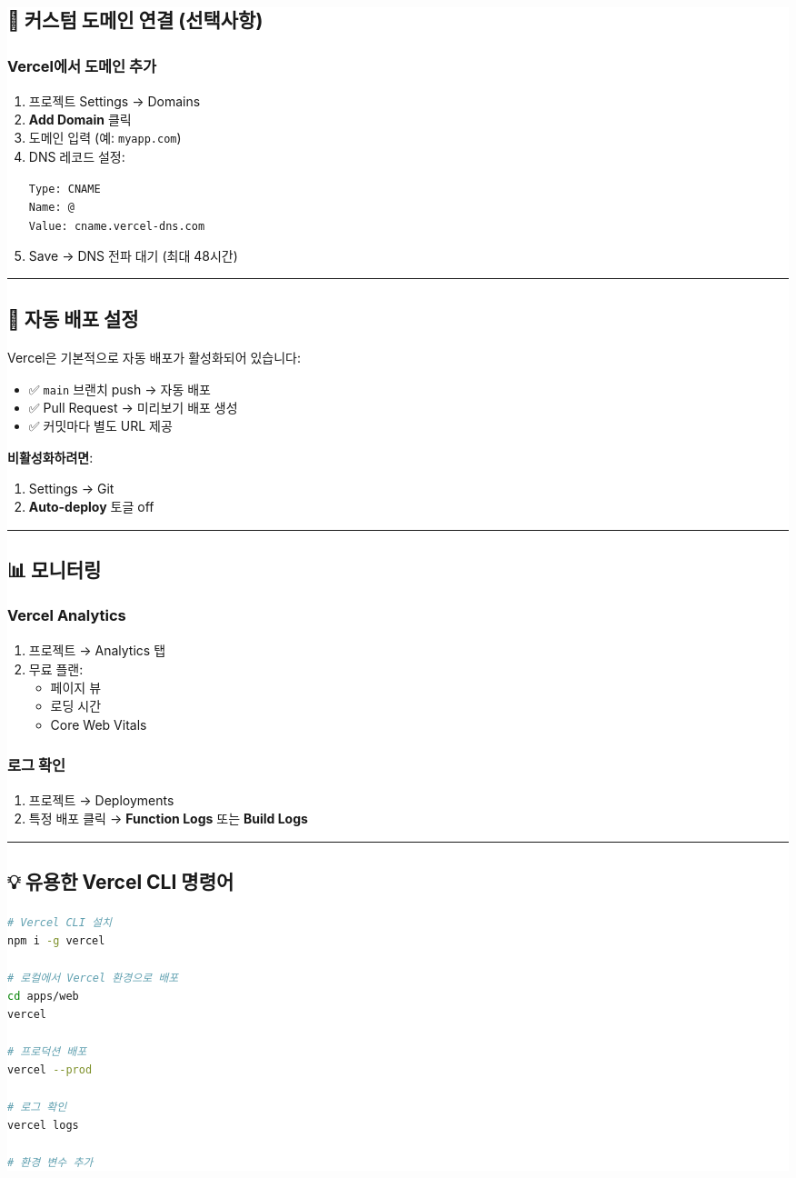 
## 🎨 커스텀 도메인 연결 (선택사항)

### Vercel에서 도메인 추가
1. 프로젝트 Settings → Domains
2. **Add Domain** 클릭
3. 도메인 입력 (예: `myapp.com`)
4. DNS 레코드 설정:
   ```
   Type: CNAME
   Name: @
   Value: cname.vercel-dns.com
   ```
5. Save → DNS 전파 대기 (최대 48시간)

---

## 🔄 자동 배포 설정

Vercel은 기본적으로 자동 배포가 활성화되어 있습니다:

- ✅ `main` 브랜치 push → 자동 배포
- ✅ Pull Request → 미리보기 배포 생성
- ✅ 커밋마다 별도 URL 제공

**비활성화하려면**:
1. Settings → Git
2. **Auto-deploy** 토글 off

---

## 📊 모니터링

### Vercel Analytics
1. 프로젝트 → Analytics 탭
2. 무료 플랜:
   - 페이지 뷰
   - 로딩 시간
   - Core Web Vitals

### 로그 확인
1. 프로젝트 → Deployments
2. 특정 배포 클릭 → **Function Logs** 또는 **Build Logs**

---

## 💡 유용한 Vercel CLI 명령어

```bash
# Vercel CLI 설치
npm i -g vercel

# 로컬에서 Vercel 환경으로 배포
cd apps/web
vercel

# 프로덕션 배포
vercel --prod

# 로그 확인
vercel logs

# 환경 변수 추가
```